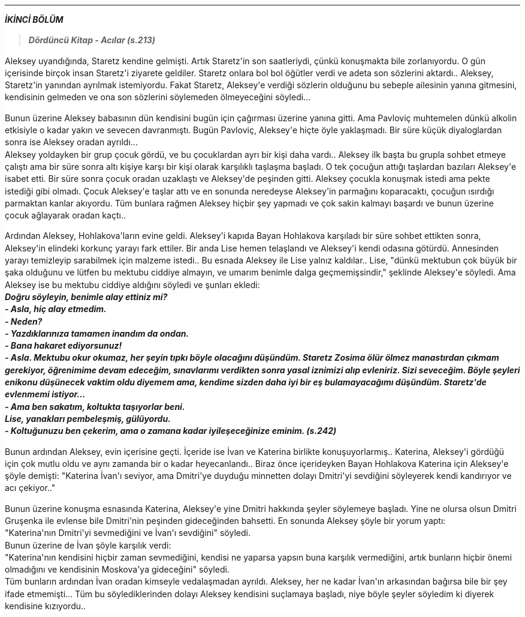 _____

***İKİNCİ BÖLÜM***

> ***Dördüncü Kitap - Acılar (s.213)***

Aleksey uyandığında, Staretz kendine gelmişti. Artık Staretz'in son saatleriydi, çünkü konuşmakta bile zorlanıyordu. O gün içerisinde birçok insan Staretz'i ziyarete geldiler. Staretz onlara bol bol öğütler verdi ve adeta son sözlerini aktardı.. Aleksey, Staretz'in yanından ayrılmak istemiyordu. Fakat Staretz, Aleksey'e verdiği sözlerin olduğunu bu sebeple ailesinin yanına gitmesini, kendisinin gelmeden ve ona son sözlerini söylemeden ölmeyeceğini söyledi...

Bunun üzerine Aleksey babasının dün kendisini bugün için çağırması üzerine yanına gitti. Ama Pavloviç muhtemelen dünkü alkolin etkisiyle o kadar yakın ve sevecen davranmıştı. Bugün Pavloviç, Aleksey'e hiçte öyle yaklaşmadı. Bir süre küçük diyaloglardan sonra ise Aleksey oradan ayrıldı... <br> Aleksey yoldayken bir grup çocuk gördü, ve bu çocuklardan ayrı bir kişi daha vardı.. Aleksey ilk başta bu grupla sohbet etmeye çalıştı ama bir süre sonra altı kişiye karşı bir kişi olarak karşılıklı taşlaşma başladı. O tek çocuğun attığı taşlardan bazıları Aleksey'e isabet etti. Bir süre sonra çocuk oradan uzaklaştı ve Aleksey'de peşinden gitti. Aleksey çocukla konuşmak istedi ama pekte istediği gibi olmadı. Çocuk Aleksey'e taşlar attı ve en sonunda neredeyse Aleksey'in  parmağını koparacaktı, çocuğun ısırdığı parmaktan kanlar akıyordu. Tüm bunlara rağmen Aleksey hiçbir şey yapmadı ve çok sakin kalmayı başardı ve bunun üzerine çocuk ağlayarak oradan kaçtı..

Ardından Aleksey, Hohlakova'ların evine geldi. Aleksey'i kapıda Bayan Hohlakova karşıladı bir süre sohbet ettikten sonra, Aleksey'in elindeki korkunç yarayı fark ettiler. Bir anda Lise hemen telaşlandı ve Aleksey'i kendi odasına götürdü. Annesinden yarayı temizleyip sarabilmek için malzeme istedi.. Bu esnada Aleksey ile Lise yalnız kaldılar.. Lise, "dünkü mektubun çok büyük bir şaka olduğunu ve lütfen bu mektubu ciddiye almayın, ve umarım benimle dalga geçmemişsindir," şeklinde Aleksey'e  söyledi. Ama Aleksey ise bu mektubu ciddiye aldığını söyledi ve şunları ekledi: <br> ***Doğru söyleyin, benimle alay ettiniz mi? <br> - Asla, hiç alay etmedim. <br> - Neden? <br> - Yazdıklarınıza tamamen inandım da ondan. <br> - Bana hakaret ediyorsunuz! <br> - Asla. Mektubu okur okumaz, her şeyin tıpkı böyle olacağını düşündüm. Staretz Zosima ölür ölmez manastırdan çıkmam gerekiyor, öğrenimime devam edeceğim, sınavlarımı verdikten sonra yasal iznimizi alıp evleniriz. Sizi seveceğim. Böyle şeyleri enikonu düşünecek vaktim oldu diyemem ama, kendime sizden daha iyi bir eş bulamayacağımı düşündüm. Staretz'de evlenmemi istiyor... <br> - Ama ben sakatım, koltukta taşıyorlar beni. <br> Lise, yanakları pembeleşmiş, gülüyordu. <br> - Koltuğunuzu ben çekerim, ama o zamana kadar iyileşeceğinize eminim. (s.242)***

Bunun ardından Aleksey, evin içerisine geçti. İçeride ise İvan ve Katerina birlikte konuşuyorlarmış.. Katerina, Aleksey'i gördüğü için çok mutlu oldu ve aynı zamanda bir o kadar heyecanlandı.. Biraz önce içerideyken Bayan Hohlakova Katerina için Aleksey'e şöyle demişti: "Katerina İvan'ı seviyor, ama Dmitri'ye duyduğu minnetten dolayı Dmitri'yi sevdiğini söyleyerek kendi kandırıyor ve acı çekiyor.."

Bunun üzerine konuşma esnasında Katerina, Aleksey'e yine Dmitri hakkında şeyler söylemeye başladı. Yine ne olursa olsun Dmitri Gruşenka ile evlense bile Dmitri'nin peşinden gideceğinden bahsetti. En sonunda Aleksey şöyle bir yorum yaptı: <br> "Katerina'nın Dmitri'yi sevmediğini ve İvan'ı sevdiğini" söyledi. <br> Bunun üzerine de İvan şöyle karşılık verdi: <br> "Katerina'nın kendisini hiçbir zaman sevmediğini, kendisi ne yaparsa yapsın buna karşılık vermediğini, artık bunların hiçbir önemi olmadığını ve kendisinin Moskova'ya gideceğini" söyledi. <br> Tüm bunların ardından İvan oradan kimseyle vedalaşmadan ayrıldı. Aleksey, her ne kadar İvan'ın arkasından bağırsa bile bir şey ifade etmemişti... Tüm bu söylediklerinden dolayı Aleksey kendisini suçlamaya başladı, niye böyle şeyler söyledim ki diyerek kendisine kızıyordu..
